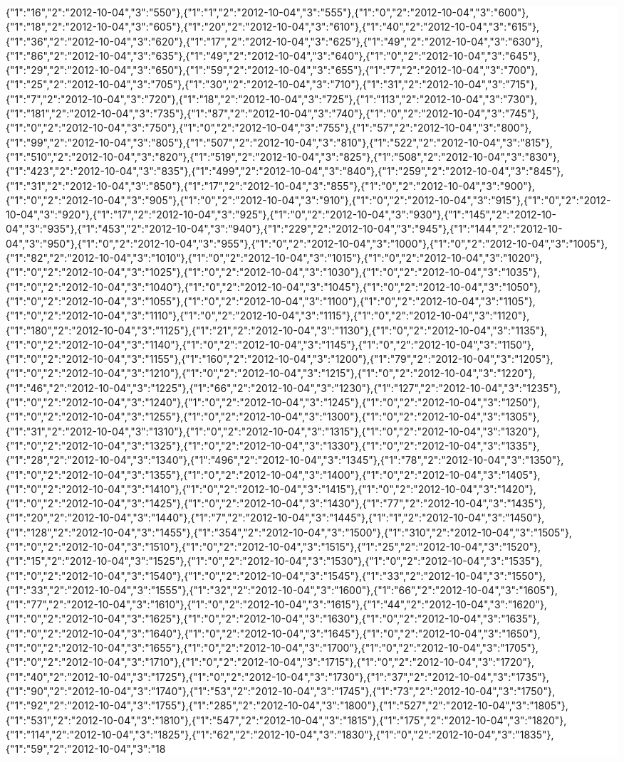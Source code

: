 {"1":"16","2":"2012-10-04","3":"550"},{"1":"1","2":"2012-10-04","3":"555"},{"1":"0","2":"2012-10-04","3":"600"},{"1":"18","2":"2012-10-04","3":"605"},{"1":"20","2":"2012-10-04","3":"610"},{"1":"40","2":"2012-10-04","3":"615"},{"1":"36","2":"2012-10-04","3":"620"},{"1":"17","2":"2012-10-04","3":"625"},{"1":"49","2":"2012-10-04","3":"630"},{"1":"86","2":"2012-10-04","3":"635"},{"1":"49","2":"2012-10-04","3":"640"},{"1":"0","2":"2012-10-04","3":"645"},{"1":"29","2":"2012-10-04","3":"650"},{"1":"59","2":"2012-10-04","3":"655"},{"1":"7","2":"2012-10-04","3":"700"},{"1":"25","2":"2012-10-04","3":"705"},{"1":"30","2":"2012-10-04","3":"710"},{"1":"31","2":"2012-10-04","3":"715"},{"1":"7","2":"2012-10-04","3":"720"},{"1":"18","2":"2012-10-04","3":"725"},{"1":"113","2":"2012-10-04","3":"730"},{"1":"181","2":"2012-10-04","3":"735"},{"1":"87","2":"2012-10-04","3":"740"},{"1":"0","2":"2012-10-04","3":"745"},{"1":"0","2":"2012-10-04","3":"750"},{"1":"0","2":"2012-10-04","3":"755"},{"1":"57","2":"2012-10-04","3":"800"},{"1":"99","2":"2012-10-04","3":"805"},{"1":"507","2":"2012-10-04","3":"810"},{"1":"522","2":"2012-10-04","3":"815"},{"1":"510","2":"2012-10-04","3":"820"},{"1":"519","2":"2012-10-04","3":"825"},{"1":"508","2":"2012-10-04","3":"830"},{"1":"423","2":"2012-10-04","3":"835"},{"1":"499","2":"2012-10-04","3":"840"},{"1":"259","2":"2012-10-04","3":"845"},{"1":"31","2":"2012-10-04","3":"850"},{"1":"17","2":"2012-10-04","3":"855"},{"1":"0","2":"2012-10-04","3":"900"},{"1":"0","2":"2012-10-04","3":"905"},{"1":"0","2":"2012-10-04","3":"910"},{"1":"0","2":"2012-10-04","3":"915"},{"1":"0","2":"2012-10-04","3":"920"},{"1":"17","2":"2012-10-04","3":"925"},{"1":"0","2":"2012-10-04","3":"930"},{"1":"145","2":"2012-10-04","3":"935"},{"1":"453","2":"2012-10-04","3":"940"},{"1":"229","2":"2012-10-04","3":"945"},{"1":"144","2":"2012-10-04","3":"950"},{"1":"0","2":"2012-10-04","3":"955"},{"1":"0","2":"2012-10-04","3":"1000"},{"1":"0","2":"2012-10-04","3":"1005"},{"1":"82","2":"2012-10-04","3":"1010"},{"1":"0","2":"2012-10-04","3":"1015"},{"1":"0","2":"2012-10-04","3":"1020"},{"1":"0","2":"2012-10-04","3":"1025"},{"1":"0","2":"2012-10-04","3":"1030"},{"1":"0","2":"2012-10-04","3":"1035"},{"1":"0","2":"2012-10-04","3":"1040"},{"1":"0","2":"2012-10-04","3":"1045"},{"1":"0","2":"2012-10-04","3":"1050"},{"1":"0","2":"2012-10-04","3":"1055"},{"1":"0","2":"2012-10-04","3":"1100"},{"1":"0","2":"2012-10-04","3":"1105"},{"1":"0","2":"2012-10-04","3":"1110"},{"1":"0","2":"2012-10-04","3":"1115"},{"1":"0","2":"2012-10-04","3":"1120"},{"1":"180","2":"2012-10-04","3":"1125"},{"1":"21","2":"2012-10-04","3":"1130"},{"1":"0","2":"2012-10-04","3":"1135"},{"1":"0","2":"2012-10-04","3":"1140"},{"1":"0","2":"2012-10-04","3":"1145"},{"1":"0","2":"2012-10-04","3":"1150"},{"1":"0","2":"2012-10-04","3":"1155"},{"1":"160","2":"2012-10-04","3":"1200"},{"1":"79","2":"2012-10-04","3":"1205"},{"1":"0","2":"2012-10-04","3":"1210"},{"1":"0","2":"2012-10-04","3":"1215"},{"1":"0","2":"2012-10-04","3":"1220"},{"1":"46","2":"2012-10-04","3":"1225"},{"1":"66","2":"2012-10-04","3":"1230"},{"1":"127","2":"2012-10-04","3":"1235"},{"1":"0","2":"2012-10-04","3":"1240"},{"1":"0","2":"2012-10-04","3":"1245"},{"1":"0","2":"2012-10-04","3":"1250"},{"1":"0","2":"2012-10-04","3":"1255"},{"1":"0","2":"2012-10-04","3":"1300"},{"1":"0","2":"2012-10-04","3":"1305"},{"1":"31","2":"2012-10-04","3":"1310"},{"1":"0","2":"2012-10-04","3":"1315"},{"1":"0","2":"2012-10-04","3":"1320"},{"1":"0","2":"2012-10-04","3":"1325"},{"1":"0","2":"2012-10-04","3":"1330"},{"1":"0","2":"2012-10-04","3":"1335"},{"1":"28","2":"2012-10-04","3":"1340"},{"1":"496","2":"2012-10-04","3":"1345"},{"1":"78","2":"2012-10-04","3":"1350"},{"1":"0","2":"2012-10-04","3":"1355"},{"1":"0","2":"2012-10-04","3":"1400"},{"1":"0","2":"2012-10-04","3":"1405"},{"1":"0","2":"2012-10-04","3":"1410"},{"1":"0","2":"2012-10-04","3":"1415"},{"1":"0","2":"2012-10-04","3":"1420"},{"1":"0","2":"2012-10-04","3":"1425"},{"1":"0","2":"2012-10-04","3":"1430"},{"1":"77","2":"2012-10-04","3":"1435"},{"1":"20","2":"2012-10-04","3":"1440"},{"1":"7","2":"2012-10-04","3":"1445"},{"1":"1","2":"2012-10-04","3":"1450"},{"1":"128","2":"2012-10-04","3":"1455"},{"1":"354","2":"2012-10-04","3":"1500"},{"1":"310","2":"2012-10-04","3":"1505"},{"1":"0","2":"2012-10-04","3":"1510"},{"1":"0","2":"2012-10-04","3":"1515"},{"1":"25","2":"2012-10-04","3":"1520"},{"1":"15","2":"2012-10-04","3":"1525"},{"1":"0","2":"2012-10-04","3":"1530"},{"1":"0","2":"2012-10-04","3":"1535"},{"1":"0","2":"2012-10-04","3":"1540"},{"1":"0","2":"2012-10-04","3":"1545"},{"1":"33","2":"2012-10-04","3":"1550"},{"1":"33","2":"2012-10-04","3":"1555"},{"1":"32","2":"2012-10-04","3":"1600"},{"1":"66","2":"2012-10-04","3":"1605"},{"1":"77","2":"2012-10-04","3":"1610"},{"1":"0","2":"2012-10-04","3":"1615"},{"1":"44","2":"2012-10-04","3":"1620"},{"1":"0","2":"2012-10-04","3":"1625"},{"1":"0","2":"2012-10-04","3":"1630"},{"1":"0","2":"2012-10-04","3":"1635"},{"1":"0","2":"2012-10-04","3":"1640"},{"1":"0","2":"2012-10-04","3":"1645"},{"1":"0","2":"2012-10-04","3":"1650"},{"1":"0","2":"2012-10-04","3":"1655"},{"1":"0","2":"2012-10-04","3":"1700"},{"1":"0","2":"2012-10-04","3":"1705"},{"1":"0","2":"2012-10-04","3":"1710"},{"1":"0","2":"2012-10-04","3":"1715"},{"1":"0","2":"2012-10-04","3":"1720"},{"1":"40","2":"2012-10-04","3":"1725"},{"1":"0","2":"2012-10-04","3":"1730"},{"1":"37","2":"2012-10-04","3":"1735"},{"1":"90","2":"2012-10-04","3":"1740"},{"1":"53","2":"2012-10-04","3":"1745"},{"1":"73","2":"2012-10-04","3":"1750"},{"1":"92","2":"2012-10-04","3":"1755"},{"1":"285","2":"2012-10-04","3":"1800"},{"1":"527","2":"2012-10-04","3":"1805"},{"1":"531","2":"2012-10-04","3":"1810"},{"1":"547","2":"2012-10-04","3":"1815"},{"1":"175","2":"2012-10-04","3":"1820"},{"1":"114","2":"2012-10-04","3":"1825"},{"1":"62","2":"2012-10-04","3":"1830"},{"1":"0","2":"2012-10-04","3":"1835"},{"1":"59","2":"2012-10-04","3":"18